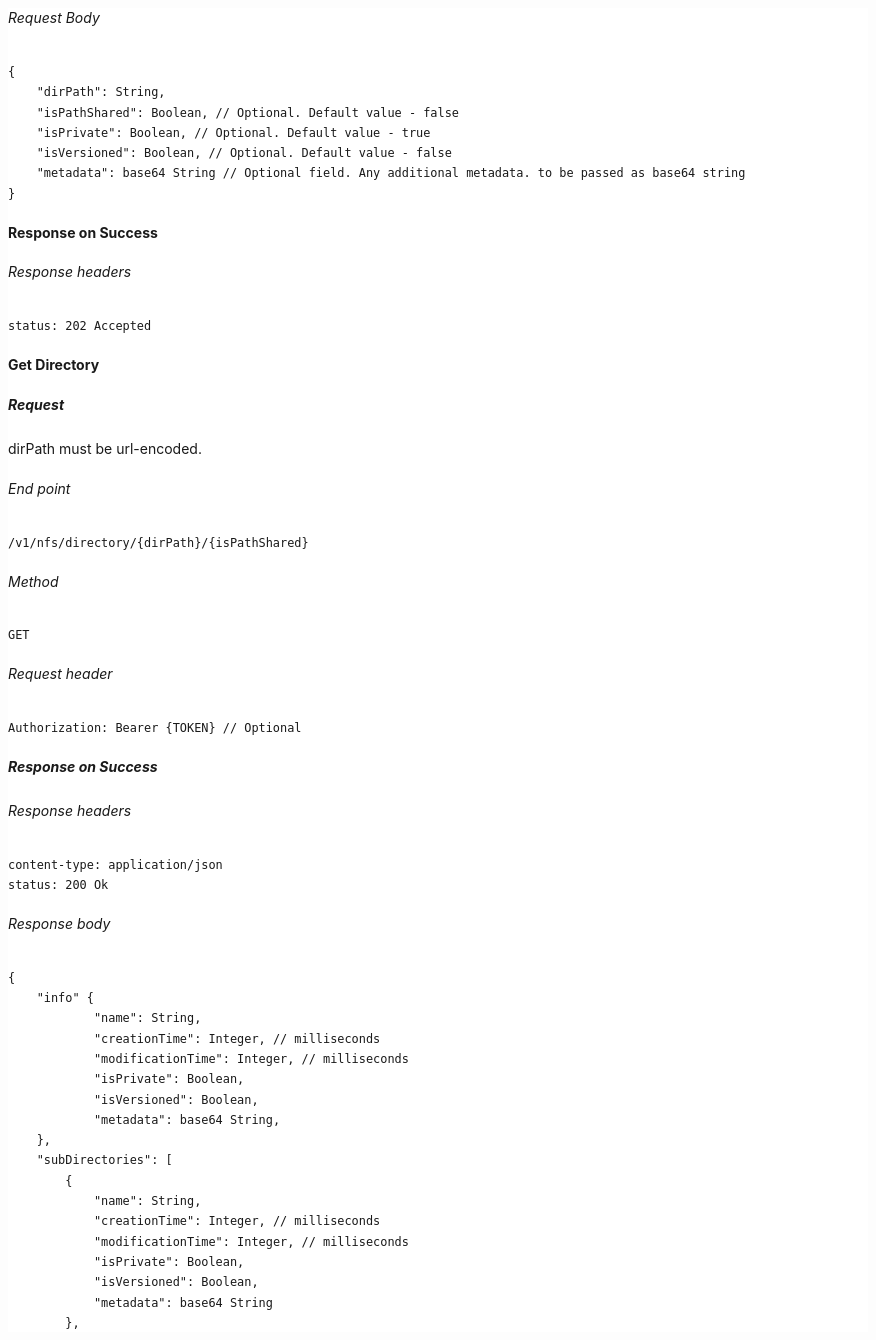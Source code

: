 ###### Request Body

```
{    
    "dirPath": String,
    "isPathShared": Boolean, // Optional. Default value - false    
    "isPrivate": Boolean, // Optional. Default value - true
    "isVersioned": Boolean, // Optional. Default value - false
    "metadata": base64 String // Optional field. Any additional metadata. to be passed as base64 string
}
```

#### Response on Success

###### Response headers
```
status: 202 Accepted
```

#### Get Directory

##### Request

dirPath must be url-encoded.

###### End point
```
/v1/nfs/directory/{dirPath}/{isPathShared}
```

###### Method
```
GET
```

###### Request header
```
Authorization: Bearer {TOKEN} // Optional
```

##### Response on Success

###### Response headers
```
content-type: application/json
status: 200 Ok
```

###### Response body
```
{
    "info" {
            "name": String,
            "creationTime": Integer, // milliseconds            
            "modificationTime": Integer, // milliseconds            
            "isPrivate": Boolean,
            "isVersioned": Boolean,
            "metadata": base64 String,
    },
    "subDirectories": [
        {
            "name": String,
            "creationTime": Integer, // milliseconds            
            "modificationTime": Integer, // milliseconds
            "isPrivate": Boolean,
            "isVersioned": Boolean,
            "metadata": base64 String
        },
```
